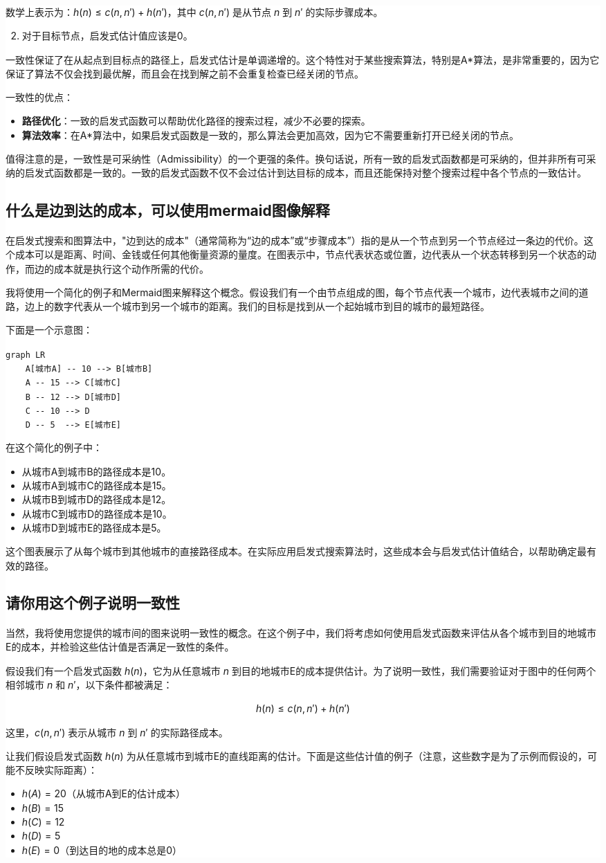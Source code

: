   数学上表示为：$h(n) \leq c(n, n') + h(n')$，其中 $c(n, n')$ 是从节点 $n$ 到 $n'$ 的实际步骤成本。

2. 对于目标节点，启发式估计值应该是0。

一致性保证了在从起点到目标点的路径上，启发式估计是单调递增的。这个特性对于某些搜索算法，特别是A*算法，是非常重要的，因为它保证了算法不仅会找到最优解，而且会在找到解之前不会重复检查已经关闭的节点。

一致性的优点：

- **路径优化**：一致的启发式函数可以帮助优化路径的搜索过程，减少不必要的探索。
- **算法效率**：在A*算法中，如果启发式函数是一致的，那么算法会更加高效，因为它不需要重新打开已经关闭的节点。

值得注意的是，一致性是可采纳性（Admissibility）的一个更强的条件。换句话说，所有一致的启发式函数都是可采纳的，但并非所有可采纳的启发式函数都是一致的。一致的启发式函数不仅不会过估计到达目标的成本，而且还能保持对整个搜索过程中各个节点的一致估计。

## 什么是边到达的成本，可以使用mermaid图像解释

在启发式搜索和图算法中，"边到达的成本"（通常简称为“边的成本”或“步骤成本”）指的是从一个节点到另一个节点经过一条边的代价。这个成本可以是距离、时间、金钱或任何其他衡量资源的量度。在图表示中，节点代表状态或位置，边代表从一个状态转移到另一个状态的动作，而边的成本就是执行这个动作所需的代价。

我将使用一个简化的例子和Mermaid图来解释这个概念。假设我们有一个由节点组成的图，每个节点代表一个城市，边代表城市之间的道路，边上的数字代表从一个城市到另一个城市的距离。我们的目标是找到从一个起始城市到目的城市的最短路径。

下面是一个示意图：

```mermaid
graph LR
    A[城市A] -- 10 --> B[城市B]
    A -- 15 --> C[城市C]
    B -- 12 --> D[城市D]
    C -- 10 --> D
    D -- 5  --> E[城市E]
```

在这个简化的例子中：
- 从城市A到城市B的路径成本是10。
- 从城市A到城市C的路径成本是15。
- 从城市B到城市D的路径成本是12。
- 从城市C到城市D的路径成本是10。
- 从城市D到城市E的路径成本是5。

这个图表展示了从每个城市到其他城市的直接路径成本。在实际应用启发式搜索算法时，这些成本会与启发式估计值结合，以帮助确定最有效的路径。

## 请你用这个例子说明一致性

当然，我将使用您提供的城市间的图来说明一致性的概念。在这个例子中，我们将考虑如何使用启发式函数来评估从各个城市到目的地城市E的成本，并检验这些估计值是否满足一致性的条件。

假设我们有一个启发式函数 $h(n)$，它为从任意城市 $n$ 到目的地城市E的成本提供估计。为了说明一致性，我们需要验证对于图中的任何两个相邻城市 $n$ 和 $n'$，以下条件都被满足：

$$h(n) \leq c(n, n') + h(n')$$

这里，$c(n, n')$ 表示从城市 $n$ 到 $n'$ 的实际路径成本。

让我们假设启发式函数 $h(n)$ 为从任意城市到城市E的直线距离的估计。下面是这些估计值的例子（注意，这些数字是为了示例而假设的，可能不反映实际距离）：

- $h(A) = 20$（从城市A到E的估计成本）
- $h(B) = 15$
- $h(C) = 12$
- $h(D) = 5$
- $h(E) = 0$（到达目的地的成本总是0）
